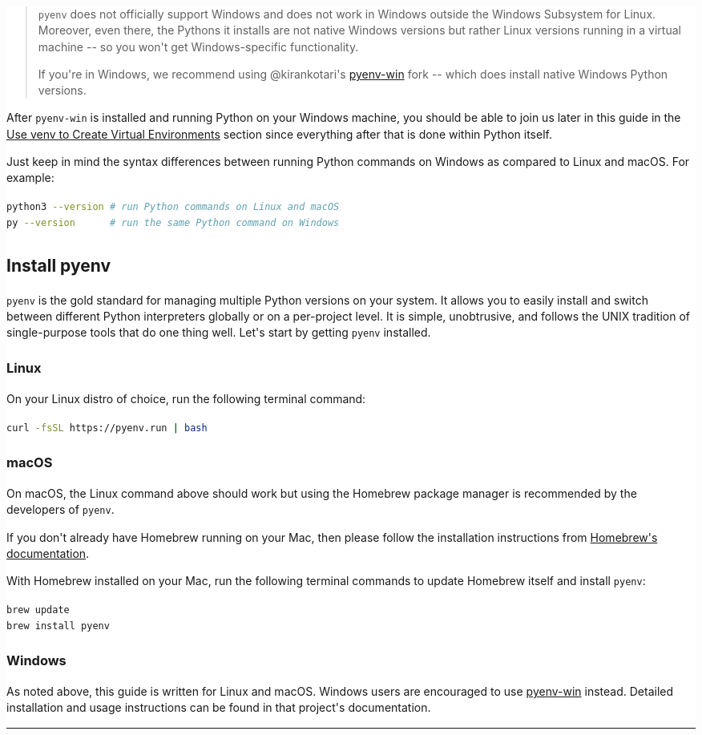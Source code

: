> `pyenv` does not officially support Windows and does not work in Windows outside the Windows Subsystem for Linux. Moreover, even there, the Pythons it installs are not native Windows versions but rather Linux versions running in a virtual machine -- so you won't get Windows-specific functionality.
>
> 
> If you're in Windows, we recommend using @kirankotari's [pyenv-win](https://github.com/pyenv-win/pyenv-win) fork -- which does install native Windows Python versions.
>

After `pyenv-win` is installed and running Python on your Windows machine, you should be able to join us later in this guide in the [Use venv to Create Virtual Environments](#use-venv-to-create-virtual-environments) section since everything after that is done within Python itself.

Just keep in mind the syntax differences between running Python commands on Windows as compared to Linux and macOS. For example:

```bash
python3 --version # run Python commands on Linux and macOS
py --version      # run the same Python command on Windows
```

## Install pyenv

`pyenv` is the gold standard for managing multiple Python versions on your system. It allows you to easily install and switch between different Python interpreters globally or on a per-project level. It is simple, unobtrusive, and follows the UNIX tradition of single-purpose tools that do one thing well. Let's start by getting `pyenv` installed.

### Linux

On your Linux distro of choice, run the following terminal command:

```bash
curl -fsSL https://pyenv.run | bash
```

### macOS

On macOS, the Linux command above should work but using the Homebrew package manager is recommended by the developers of `pyenv`.

If you don't already have Homebrew running on your Mac, then please follow the installation instructions from [Homebrew's documentation](https://brew.sh/).

With Homebrew installed on your Mac, run the following terminal commands to update Homebrew itself and install `pyenv`:

```bash
brew update
brew install pyenv
```

### Windows

As noted above, this guide is written for Linux and macOS. Windows users are encouraged to use [pyenv-win](https://github.com/pyenv-win/pyenv-win) instead. Detailed installation and usage instructions can be found in that project's documentation.

---